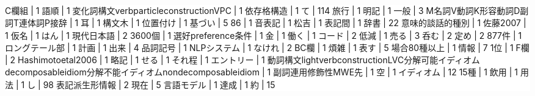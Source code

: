 C欄組 | 1
語順 | 1
変化詞構文verbparticleconstructionVPC | 1
依存格構造 | 1
て | 114
旅行 | 1
明記 | 1
一般 | 3
M名詞V動詞K形容動詞D副詞T連体詞P接辞 | 1
耳 | 1
構文木 | 1
位置付け | 1
基づい | 5
86 | 1
音表記 | 1
松吉 | 1
表記間 | 1
辞書 | 22
意味的談話的種別 | 1
佐藤2007 | 1
仮名 | 1
はん | 1
現代日本語 | 2
3600個 | 1
選好preference条件 | 1
金 | 1
働く | 1
コード | 2
低減 | 1
売る | 3
呑む | 2
定め | 2
877件 | 1
ロングテール部 | 1
計画 | 1
出来 | 4
品詞記号 | 1
NLPシステム | 1
なけれ | 2
BC欄 | 1
煩雑 | 1
表す | 5
場合80種以上 | 1
情報 | 7
1位 | 1
F欄 | 2
Hashimotoetal2006 | 1
略記 | 1
せる | 1
それ程 | 1
エントリー | 1
動詞構文lightverbconstructionLVC分解可能イディオムdecomposableidiom分解不能イディオムnondecomposableidiom | 1
副詞連用修飾性MWE先 | 1
空 | 1
イディオム | 12
15種 | 1
飲用 | 1
用法 | 1
し | 98
表記派生形情報 | 2
現在 | 5
言語モデル | 1
達成 | 1
約 | 15